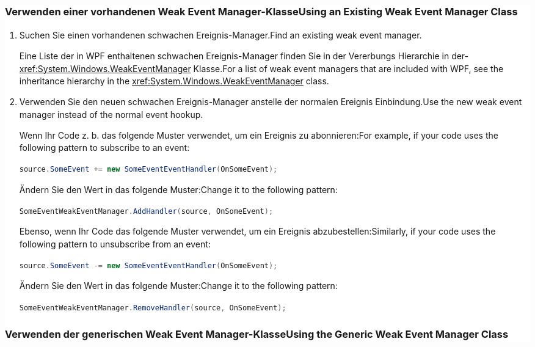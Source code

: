 ### <a name="using-an-existing-weak-event-manager-class"></a><span data-ttu-id="f1d5e-156">Verwenden einer vorhandenen Weak Event Manager-Klasse</span><span class="sxs-lookup"><span data-stu-id="f1d5e-156">Using an Existing Weak Event Manager Class</span></span>  
  
1. <span data-ttu-id="f1d5e-157">Suchen Sie einen vorhandenen schwachen Ereignis-Manager.</span><span class="sxs-lookup"><span data-stu-id="f1d5e-157">Find an existing weak event manager.</span></span>  
  
     <span data-ttu-id="f1d5e-158">Eine Liste der in WPF enthaltenen schwachen Ereignis-Manager finden Sie in der Vererbungs Hierarchie in der- <xref:System.Windows.WeakEventManager> Klasse.</span><span class="sxs-lookup"><span data-stu-id="f1d5e-158">For a list of weak event managers that are included with WPF, see the inheritance hierarchy in the <xref:System.Windows.WeakEventManager> class.</span></span>  
  
2. <span data-ttu-id="f1d5e-159">Verwenden Sie den neuen schwachen Ereignis-Manager anstelle der normalen Ereignis Einbindung.</span><span class="sxs-lookup"><span data-stu-id="f1d5e-159">Use the new weak event manager instead of the normal event hookup.</span></span>  
  
     <span data-ttu-id="f1d5e-160">Wenn Ihr Code z. b. das folgende Muster verwendet, um ein Ereignis zu abonnieren:</span><span class="sxs-lookup"><span data-stu-id="f1d5e-160">For example, if your code uses the following pattern to subscribe to an event:</span></span>  
  
    ```csharp  
    source.SomeEvent += new SomeEventEventHandler(OnSomeEvent);  
    ```  
  
     <span data-ttu-id="f1d5e-161">Ändern Sie den Wert in das folgende Muster:</span><span class="sxs-lookup"><span data-stu-id="f1d5e-161">Change it to the following pattern:</span></span>  
  
    ```csharp  
    SomeEventWeakEventManager.AddHandler(source, OnSomeEvent);  
    ```  
  
     <span data-ttu-id="f1d5e-162">Ebenso, wenn Ihr Code das folgende Muster verwendet, um ein Ereignis abzubestellen:</span><span class="sxs-lookup"><span data-stu-id="f1d5e-162">Similarly, if your code uses the following pattern to unsubscribe from an event:</span></span>  
  
    ```csharp  
    source.SomeEvent -= new SomeEventEventHandler(OnSomeEvent);  
    ```  
  
     <span data-ttu-id="f1d5e-163">Ändern Sie den Wert in das folgende Muster:</span><span class="sxs-lookup"><span data-stu-id="f1d5e-163">Change it to the following pattern:</span></span>  
  
    ```csharp  
    SomeEventWeakEventManager.RemoveHandler(source, OnSomeEvent);  
    ```  
  
### <a name="using-the-generic-weak-event-manager-class"></a><span data-ttu-id="f1d5e-164">Verwenden der generischen Weak Event Manager-Klasse</span><span class="sxs-lookup"><span data-stu-id="f1d5e-164">Using the Generic Weak Event Manager Class</span></span>  
  